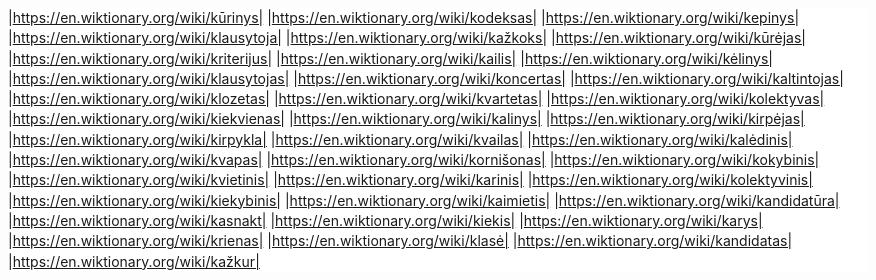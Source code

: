 |https://en.wiktionary.org/wiki/kūrinys|
|https://en.wiktionary.org/wiki/kodeksas|
|https://en.wiktionary.org/wiki/kepinys|
|https://en.wiktionary.org/wiki/klausytoja|
|https://en.wiktionary.org/wiki/kažkoks|
|https://en.wiktionary.org/wiki/kūrėjas|
|https://en.wiktionary.org/wiki/kriterijus|
|https://en.wiktionary.org/wiki/kailis|
|https://en.wiktionary.org/wiki/kėlinys|
|https://en.wiktionary.org/wiki/klausytojas|
|https://en.wiktionary.org/wiki/koncertas|
|https://en.wiktionary.org/wiki/kaltintojas|
|https://en.wiktionary.org/wiki/klozetas|
|https://en.wiktionary.org/wiki/kvartetas|
|https://en.wiktionary.org/wiki/kolektyvas|
|https://en.wiktionary.org/wiki/kiekvienas|
|https://en.wiktionary.org/wiki/kalinys|
|https://en.wiktionary.org/wiki/kirpėjas|
|https://en.wiktionary.org/wiki/kirpykla|
|https://en.wiktionary.org/wiki/kvailas|
|https://en.wiktionary.org/wiki/kalėdinis|
|https://en.wiktionary.org/wiki/kvapas|
|https://en.wiktionary.org/wiki/kornišonas|
|https://en.wiktionary.org/wiki/kokybinis|
|https://en.wiktionary.org/wiki/kvietinis|
|https://en.wiktionary.org/wiki/karinis|
|https://en.wiktionary.org/wiki/kolektyvinis|
|https://en.wiktionary.org/wiki/kiekybinis|
|https://en.wiktionary.org/wiki/kaimietis|
|https://en.wiktionary.org/wiki/kandidatūra|
|https://en.wiktionary.org/wiki/kasnakt|
|https://en.wiktionary.org/wiki/kiekis|
|https://en.wiktionary.org/wiki/karys|
|https://en.wiktionary.org/wiki/krienas|
|https://en.wiktionary.org/wiki/klasė|
|https://en.wiktionary.org/wiki/kandidatas|
|https://en.wiktionary.org/wiki/kažkur|